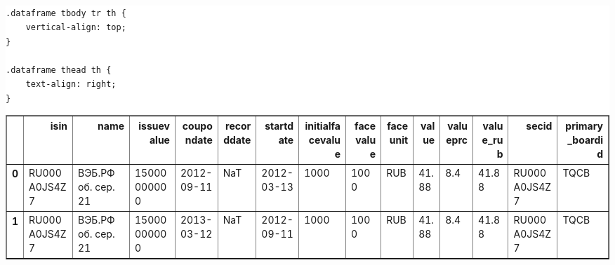     .dataframe tbody tr th {
        vertical-align: top;
    }

    .dataframe thead th {
        text-align: right;
    }
</style>
<table border="1" class="dataframe">
  <thead>
    <tr style="text-align: right;">
      <th></th>
      <th>isin</th>
      <th>name</th>
      <th>issuevalue</th>
      <th>coupondate</th>
      <th>recorddate</th>
      <th>startdate</th>
      <th>initialfacevalue</th>
      <th>facevalue</th>
      <th>faceunit</th>
      <th>value</th>
      <th>valueprc</th>
      <th>value_rub</th>
      <th>secid</th>
      <th>primary_boardid</th>
    </tr>
  </thead>
  <tbody>
    <tr>
      <th>0</th>
      <td>RU000A0JS4Z7</td>
      <td>ВЭБ.РФ об. сер. 21</td>
      <td>15000000000</td>
      <td>2012-09-11</td>
      <td>NaT</td>
      <td>2012-03-13</td>
      <td>1000</td>
      <td>1000</td>
      <td>RUB</td>
      <td>41.88</td>
      <td>8.4</td>
      <td>41.88</td>
      <td>RU000A0JS4Z7</td>
      <td>TQCB</td>
    </tr>
    <tr>
      <th>1</th>
      <td>RU000A0JS4Z7</td>
      <td>ВЭБ.РФ об. сер. 21</td>
      <td>15000000000</td>
      <td>2013-03-12</td>
      <td>NaT</td>
      <td>2012-09-11</td>
      <td>1000</td>
      <td>1000</td>
      <td>RUB</td>
      <td>41.88</td>
      <td>8.4</td>
      <td>41.88</td>
      <td>RU000A0JS4Z7</td>
      <td>TQCB</td>
    </tr>
    <tr>